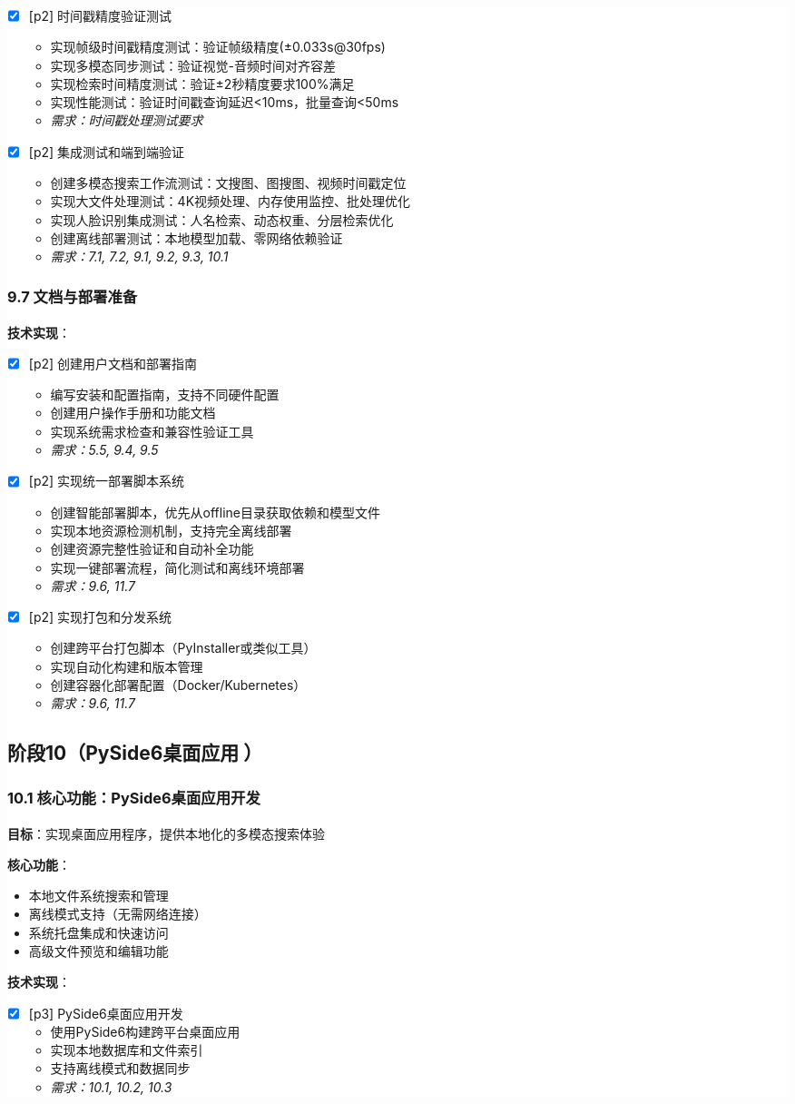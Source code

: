 - [x] [p2] 时间戳精度验证测试
  - 实现帧级时间戳精度测试：验证帧级精度(±0.033s@30fps)
  - 实现多模态同步测试：验证视觉-音频时间对齐容差
  - 实现检索时间精度测试：验证±2秒精度要求100%满足
  - 实现性能测试：验证时间戳查询延迟<10ms，批量查询<50ms
  - _需求：时间戳处理测试要求_

- [x] [p2] 集成测试和端到端验证
  - 创建多模态搜索工作流测试：文搜图、图搜图、视频时间戳定位
  - 实现大文件处理测试：4K视频处理、内存使用监控、批处理优化
  - 实现人脸识别集成测试：人名检索、动态权重、分层检索优化
  - 创建离线部署测试：本地模型加载、零网络依赖验证
  - _需求：7.1, 7.2, 9.1, 9.2, 9.3, 10.1_

### 9.7 文档与部署准备

**技术实现**：
- [x] [p2] 创建用户文档和部署指南
  - 编写安装和配置指南，支持不同硬件配置
  - 创建用户操作手册和功能文档
  - 实现系统需求检查和兼容性验证工具
  - _需求：5.5, 9.4, 9.5_

- [x] [p2] 实现统一部署脚本系统
  - 创建智能部署脚本，优先从offline目录获取依赖和模型文件
  - 实现本地资源检测机制，支持完全离线部署
  - 创建资源完整性验证和自动补全功能
  - 实现一键部署流程，简化测试和离线环境部署
  - _需求：9.6, 11.7_

- [x] [p2] 实现打包和分发系统
  - 创建跨平台打包脚本（PyInstaller或类似工具）
  - 实现自动化构建和版本管理
  - 创建容器化部署配置（Docker/Kubernetes）
  - _需求：9.6, 11.7_

## 阶段10（PySide6桌面应用 ）

### 10.1 核心功能：PySide6桌面应用开发

**目标**：实现桌面应用程序，提供本地化的多模态搜索体验

**核心功能**：
- 本地文件系统搜索和管理
- 离线模式支持（无需网络连接）
- 系统托盘集成和快速访问
- 高级文件预览和编辑功能

**技术实现**：
- [x] [p3] PySide6桌面应用开发
  - 使用PySide6构建跨平台桌面应用
  - 实现本地数据库和文件索引
  - 支持离线模式和数据同步
  - _需求：10.1, 10.2, 10.3_

